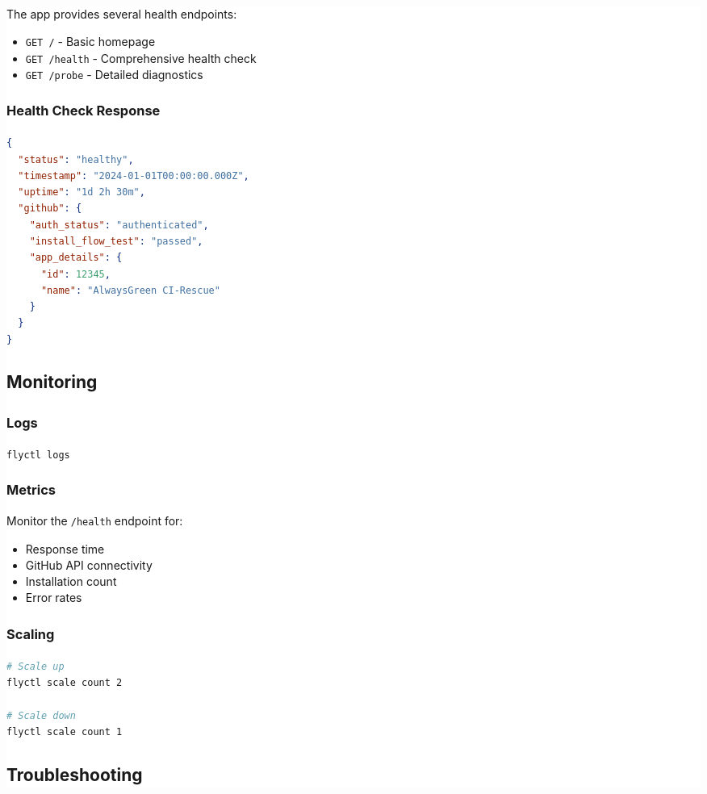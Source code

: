 The app provides several health endpoints:

- `GET /` - Basic homepage
- `GET /health` - Comprehensive health check
- `GET /probe` - Detailed diagnostics

### Health Check Response

```json
{
  "status": "healthy",
  "timestamp": "2024-01-01T00:00:00.000Z",
  "uptime": "1d 2h 30m",
  "github": {
    "auth_status": "authenticated",
    "install_flow_test": "passed",
    "app_details": {
      "id": 12345,
      "name": "AlwaysGreen CI-Rescue"
    }
  }
}
```

## Monitoring

### Logs

```bash
flyctl logs
```

### Metrics

Monitor the `/health` endpoint for:

- Response time
- GitHub API connectivity
- Installation count
- Error rates

### Scaling

```bash
# Scale up
flyctl scale count 2

# Scale down
flyctl scale count 1
```

## Troubleshooting
